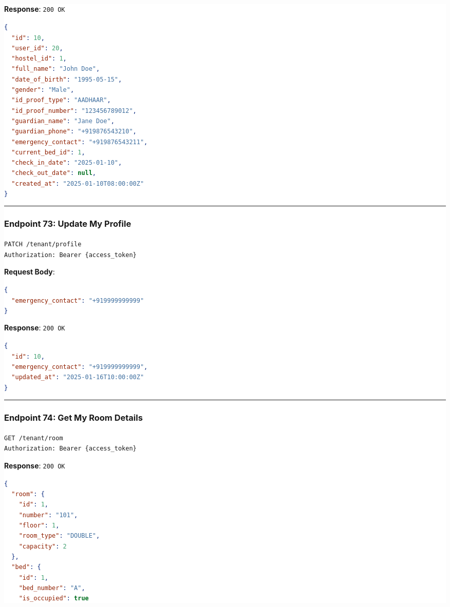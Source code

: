 **Response**: `200 OK`
```json
{
  "id": 10,
  "user_id": 20,
  "hostel_id": 1,
  "full_name": "John Doe",
  "date_of_birth": "1995-05-15",
  "gender": "Male",
  "id_proof_type": "AADHAAR",
  "id_proof_number": "123456789012",
  "guardian_name": "Jane Doe",
  "guardian_phone": "+919876543210",
  "emergency_contact": "+919876543211",
  "current_bed_id": 1,
  "check_in_date": "2025-01-10",
  "check_out_date": null,
  "created_at": "2025-01-10T08:00:00Z"
}
```

---

### Endpoint 73: Update My Profile
```http
PATCH /tenant/profile
Authorization: Bearer {access_token}
```

**Request Body**:
```json
{
  "emergency_contact": "+919999999999"
}
```

**Response**: `200 OK`
```json
{
  "id": 10,
  "emergency_contact": "+919999999999",
  "updated_at": "2025-01-16T10:00:00Z"
}
```

---

### Endpoint 74: Get My Room Details
```http
GET /tenant/room
Authorization: Bearer {access_token}
```

**Response**: `200 OK`
```json
{
  "room": {
    "id": 1,
    "number": "101",
    "floor": 1,
    "room_type": "DOUBLE",
    "capacity": 2
  },
  "bed": {
    "id": 1,
    "bed_number": "A",
    "is_occupied": true
```